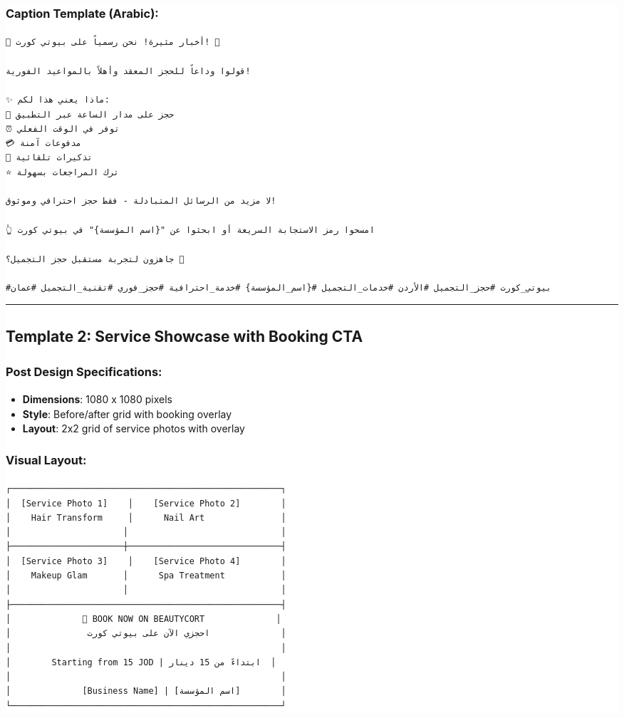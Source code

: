 ### Caption Template (Arabic):
```
🌟 أخبار مثيرة! نحن رسمياً على بيوتي كورت! 🌟

قولوا وداعاً للحجز المعقد وأهلاً بالمواعيد الفورية!

✨ ماذا يعني هذا لكم:
📱 حجز على مدار الساعة عبر التطبيق
⏰ توفر في الوقت الفعلي
💳 مدفوعات آمنة
🔔 تذكيرات تلقائية
⭐ ترك المراجعات بسهولة

لا مزيد من الرسائل المتبادلة - فقط حجز احترافي وموثوق!

👆 امسحوا رمز الاستجابة السريعة أو ابحثوا عن "{اسم المؤسسة}" في بيوتي كورت

جاهزون لتجربة مستقبل حجز التجميل؟ 💅

#بيوتي_كورت #حجز_التجميل #الأردن #خدمات_التجميل #{اسم_المؤسسة} #خدمة_احترافية #حجز_فوري #تقنية_التجميل #عمان
```

---

## Template 2: Service Showcase with Booking CTA

### Post Design Specifications:
- **Dimensions**: 1080 x 1080 pixels
- **Style**: Before/after grid with booking overlay
- **Layout**: 2x2 grid of service photos with overlay

### Visual Layout:
```
┌─────────────────────────────────────────────────────┐
│  [Service Photo 1]    │    [Service Photo 2]        │
│    Hair Transform     │      Nail Art               │
│                      │                              │
├──────────────────────┼──────────────────────────────┤
│  [Service Photo 3]    │    [Service Photo 4]        │
│    Makeup Glam       │      Spa Treatment           │
│                      │                              │
├─────────────────────────────────────────────────────┤
│              📱 BOOK NOW ON BEAUTYCORT              │
│               احجزي الآن على بيوتي كورت              │
│                                                     │
│        Starting from 15 JOD | ابتداءً من 15 دينار  │
│                                                     │
│              [Business Name] | [اسم المؤسسة]        │
└─────────────────────────────────────────────────────┘
```
